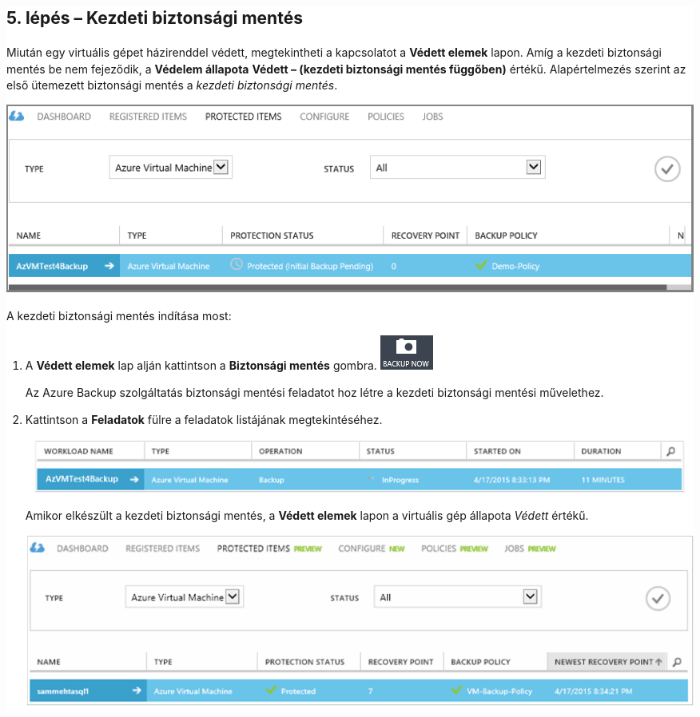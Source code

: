 ## <a name="step-5---initial-backup"></a>5. lépés – Kezdeti biztonsági mentés
Miután egy virtuális gépet házirenddel védett, megtekintheti a kapcsolatot a **Védett elemek** lapon. Amíg a kezdeti biztonsági mentés be nem fejeződik, a **Védelem állapota** **Védett – (kezdeti biztonsági mentés függőben)** értékű. Alapértelmezés szerint az első ütemezett biztonsági mentés a *kezdeti biztonsági mentés*.

![Biztonsági mentés függőben](./media/backup-azure-vms-first-look/protection-pending-border.png)

A kezdeti biztonsági mentés indítása most:

1. A **Védett elemek** lap alján kattintson a **Biztonsági mentés** gombra.
    ![Biztonsági mentés ikon](./media/backup-azure-vms-first-look/backup-now-icon.png)

    Az Azure Backup szolgáltatás biztonsági mentési feladatot hoz létre a kezdeti biztonsági mentési művelethez.
2. Kattintson a **Feladatok** fülre a feladatok listájának megtekintéséhez.

    ![Biztonsági mentés folyamatban](./media/backup-azure-vms-first-look/protect-inprogress.png)

    Amikor elkészült a kezdeti biztonsági mentés, a **Védett elemek** lapon a virtuális gép állapota *Védett* értékű.

    ![A virtuális gép helyreállítási ponttal van mentve](./media/backup-azure-vms/protect-backedupvm.png)
